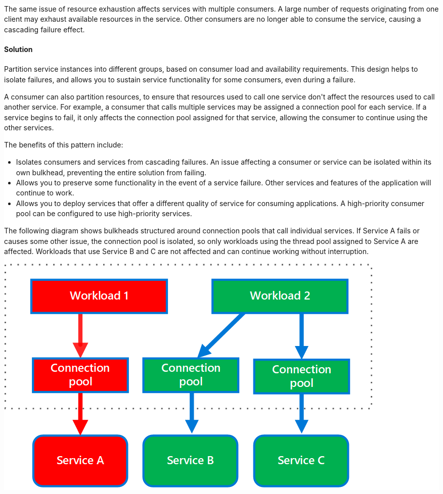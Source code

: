The same issue of resource exhaustion affects services with multiple
consumers. A large number of requests originating from one client may
exhaust available resources in the service. Other consumers are no
longer able to consume the service, causing a cascading failure effect.

#### Solution

Partition service instances into different groups, based on consumer
load and availability requirements. This design helps to isolate
failures, and allows you to sustain service functionality for some
consumers, even during a failure.

A consumer can also partition resources, to ensure that resources used
to call one service don\'t affect the resources used to call another
service. For example, a consumer that calls multiple services may be
assigned a connection pool for each service. If a service begins to
fail, it only affects the connection pool assigned for that service,
allowing the consumer to continue using the other services.

The benefits of this pattern include:

-   Isolates consumers and services from cascading failures. An issue
	affecting a consumer or service can be isolated within its own
	bulkhead, preventing the entire solution from failing.
-   Allows you to preserve some functionality in the event of a service
	failure. Other services and features of the application will
	continue to work.
-   Allows you to deploy services that offer a different quality of
	service for consuming applications. A high-priority consumer pool
	can be configured to use high-priority services.

The following diagram shows bulkheads structured around connection pools
that call individual services. If Service A fails or causes some other
issue, the connection pool is isolated, so only workloads using the
thread pool assigned to Service A are affected. Workloads that use
Service B and C are not affected and can continue working without
interruption.

<kbd><img src="./attachments/463533299.png" alt=""> </kbd>
